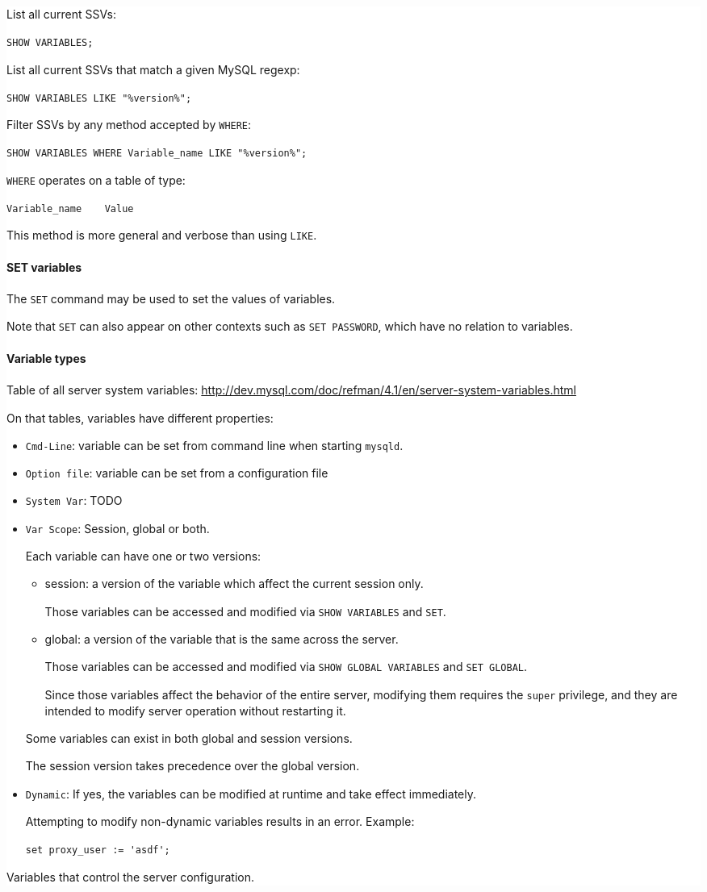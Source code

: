 List all current SSVs:

    SHOW VARIABLES;

List all current SSVs that match a given MySQL regexp:

    SHOW VARIABLES LIKE "%version%";

Filter SSVs by any method accepted by `WHERE`:

    SHOW VARIABLES WHERE Variable_name LIKE "%version%";

`WHERE` operates on a table of type:

    Variable_name    Value

This method is more general and verbose than using `LIKE`.

#### SET variables

The `SET` command may be used to set the values of variables.

Note that `SET` can also appear on other contexts such as `SET PASSWORD`, which have no relation to variables.

#### Variable types

Table of all server system variables: <http://dev.mysql.com/doc/refman/4.1/en/server-system-variables.html>

On that tables, variables have different properties:

-   `Cmd-Line`: variable can be set from command line when starting `mysqld`.

-   `Option file`: variable can be set from a configuration file

-   `System Var`: TODO

-   `Var Scope`: Session, global or both.

    Each variable can have one or two versions:

    -   session: a version of the variable which affect the current session only.

        Those variables can be accessed and modified via `SHOW VARIABLES` and `SET`.

    -   global:  a version of the variable that is the same across the server.

        Those variables can be accessed and modified via `SHOW GLOBAL VARIABLES` and `SET GLOBAL`.

        Since those variables affect the behavior of the entire server, modifying them requires the `super` privilege, and they are intended to modify server operation without restarting it.

    Some variables can exist in both global and session versions.

    The session version takes precedence over the global version.

-   `Dynamic`: If yes, the variables can be modified at runtime and take effect immediately.

    Attempting to modify non-dynamic variables results in an error. Example:

        set proxy_user := 'asdf';

Variables that control the server configuration.
